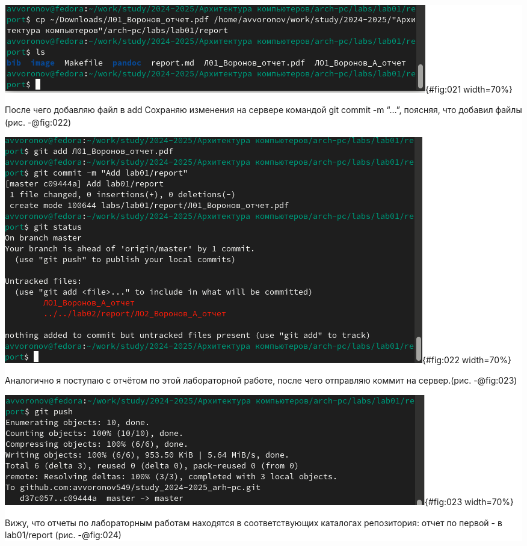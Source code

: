 ![Копирование файла](image/024.PNG){#fig:021 width=70%}

После чего добавляю файл в add Сохраняю изменения на сервере командой
git commit -m “…”, поясняя, что добавил файлы (рис. -@fig:022)

![Комментарии к изменениям](image/025.PNG){#fig:022 width=70%}

Аналогично я поступаю с отчётом по этой лабораторной работе, после чего
отправляю коммит на сервер.(рис. -@fig:023)

![Отправление на сервер](image/026.PNG){#fig:023 width=70%}

Вижу, что отчеты по лабораторным работам находятся в соответствующих
каталогах репозитория: отчет по первой - в lab01/report (рис. -@fig:024)
